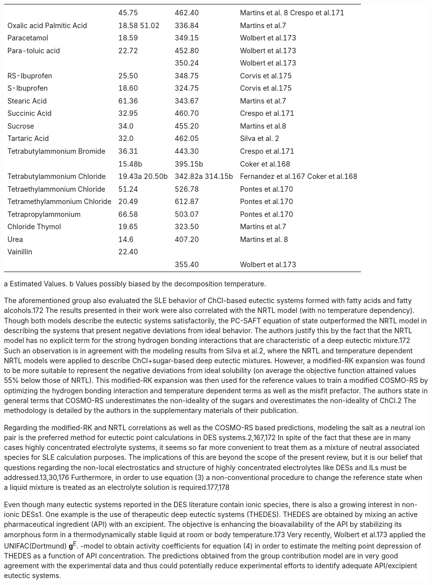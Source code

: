 <html><body><table><tr><td colspan="4"></td></tr><tr><td></td><td>45.75</td><td>462.40</td><td>Martins et al. 8 Crespo et al.171</td></tr><tr><td>Oxalic acid Palmitic Acid</td><td>18.58 51.02</td><td>336.84</td><td>Martins et al.7</td></tr><tr><td>Paracetamol</td><td>18.59</td><td>349.15</td><td>Wolbert et al.173</td></tr><tr><td>Para-toluic acid</td><td>22.72</td><td>452.80</td><td>Wolbert et al.173</td></tr><tr><td></td><td></td><td>350.24</td><td>Wolbert et al.173</td></tr><tr><td>RS-Ibuprofen</td><td>25.50</td><td>348.75</td><td>Corvis et al.175</td></tr><tr><td>S-Ibuprofen</td><td>18.60</td><td>324.75</td><td>Corvis et al.175</td></tr><tr><td>Stearic Acid</td><td>61.36</td><td>343.67</td><td>Martins et al.7</td></tr><tr><td>Succinic Acid</td><td>32.95</td><td>460.70</td><td>Crespo et al.171</td></tr><tr><td>Sucrose</td><td>34.0</td><td>455.20</td><td>Martins et al.8</td></tr><tr><td>Tartaric Acid</td><td>32.0</td><td>462.05</td><td>Silva et al. 2</td></tr><tr><td>Tetrabutylammonium Bromide</td><td>36.31</td><td>443.30</td><td>Crespo et al.171</td></tr><tr><td></td><td>15.48b</td><td>395.15b</td><td>Coker et al.168</td></tr><tr><td>Tetrabutylammonium Chloride</td><td>19.43a 20.50b</td><td>342.82a 314.15b</td><td>Fernandez et al.167 Coker et al.168</td></tr><tr><td>Tetraethylammonium Chloride</td><td>51.24</td><td>526.78</td><td>Pontes et al.170</td></tr><tr><td>Tetramethylammonium Chloride</td><td>20.49</td><td>612.87</td><td>Pontes et al.170</td></tr><tr><td>Tetrapropylammonium</td><td>66.58</td><td>503.07</td><td>Pontes et al.170</td></tr><tr><td>Chloride Thymol</td><td>19.65</td><td>323.50</td><td>Martins et al.7</td></tr><tr><td>Urea</td><td>14.6</td><td>407.20</td><td>Martins et al. 8</td></tr><tr><td>Vainillin</td><td>22.40</td><td></td><td></td></tr><tr><td></td><td></td><td>355.40</td><td>Wolbert et al.173</td></tr></table></body></html>

a Estimated Values. b Values possibly biased by the decomposition temperature.  

The aforementioned group also evaluated the SLE behavior of ChCl-based eutectic systems formed with fatty acids and fatty alcohols.172 The results presented in their work were also correlated with the NRTL model (with no temperature dependency). Though both models describe the eutectic systems satisfactorily, the PC-SAFT equation of state outperformed the NRTL model in describing the systems that present negative deviations from ideal behavior. The authors justify this by the fact that the NRTL model has no explicit term for the strong hydrogen bonding interactions that are characteristic of a deep eutectic mixture.172 Such an observation is in agreement with the modeling results from Silva et al.2, where the NRTL and temperature dependent NRTL models were applied to describe ChCl+sugar-based deep eutectic mixtures. However, a modified-RK expansion was found to be more suitable to represent the negative deviations from ideal solubility (on average the objective function attained values $5 5 \%$ below those of NRTL). This modified-RK expansion was then used for the reference values to train a modified COSMO-RS by optimizing the hydrogen bonding interaction and temperature dependent terms as well as the misfit prefactor. The authors state in general terms that COSMO-RS underestimates the non-ideality of the sugars and overestimates the non-ideality of ChCl.2 The methodology is detailed by the authors in the supplementary materials of their publication.  

Regarding the modified-RK and NRTL correlations as well as the COSMO-RS based predictions, modeling the salt as a neutral ion pair is the preferred method for eutectic point calculations in DES systems.2,167,172 In spite of the fact that these are in many cases highly concentrated electrolyte systems, it seems so far more convenient to treat them as a mixture of neutral associated species for SLE calculation purposes. The implications of this are beyond the scope of the present review, but it is our belief that questions regarding the non-local electrostatics and structure of highly concentrated electrolytes like DESs and ILs must be addressed.13,30,176 Furthermore, in order to use equation (3) a non-conventional procedure to change the reference state when a liquid mixture is treated as an electrolyte solution is required.177,178  

Even though many eutectic systems reported in the DES literature contain ionic species, there is also a growing interest in non-ionic DESs1. One example is the use of therapeutic deep eutectic systems (THEDES). THEDES are obtained by mixing an active pharmaceutical ingredient (API) with an excipient. The objective is enhancing the bioavailability of the API by stabilizing its amorphous form in a thermodynamically stable liquid at room or body temperature.173 Very recently, Wolbert et al.173 applied the UNIFAC(Dortmund) $\mathbf { g } ^ { \mathrm { E } } .$ -model to obtain activity coefficients for equation (4) in order to estimate the melting point depression of THEDES as a function of API concentration. The predictions obtained from the group contribution model are in very good agreement with the experimental data and thus could potentially reduce experimental efforts to identify adequate API/excipient eutectic systems.  
